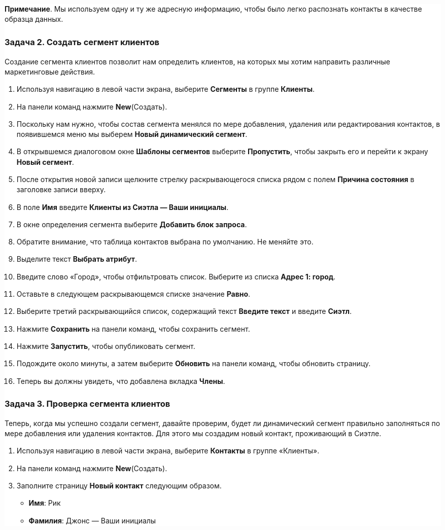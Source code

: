 **Примечание**. Мы используем одну и ту же адресную информацию, чтобы было легко распознать контакты в качестве образца данных. 

### <a name="task-2-create-a-customer-segment"></a>Задача 2. Создать сегмент клиентов

Создание сегмента клиентов позволит нам определить клиентов, на которых мы хотим направить различные маркетинговые действия. 

1. Используя навигацию в левой части экрана, выберите **Сегменты** в группе **Клиенты**. 

2. На панели команд нажмите **New**(Создать).

3. Поскольку нам нужно, чтобы состав сегмента менялся по мере добавления, удаления или редактирования контактов, в появившемся меню мы выберем **Новый динамический сегмент**. 

4. В открывшемся диалоговом окне **Шаблоны сегментов** выберите **Пропустить**, чтобы закрыть его и перейти к экрану **Новый сегмент**.

5. После открытия новой записи щелкните стрелку раскрывающегося списка рядом с полем **Причина состояния** в заголовке записи вверху. 

6. В поле **Имя** введите **Клиенты из Сиэтла — Ваши инициалы**. 

7. В окне определения сегмента выберите **Добавить блок запроса**.

8. Обратите внимание, что таблица контактов выбрана по умолчанию. Не меняйте это. 

9. Выделите текст **Выбрать атрибут**. 

10. Введите слово «Город», чтобы отфильтровать список. Выберите из списка **Адрес 1: город**.

11. Оставьте в следующем раскрывающемся списке значение **Равно**. 

12. Выберите третий раскрывающийся список, содержащий текст **Введите текст** и введите **Сиэтл**.

13. Нажмите **Сохранить** на панели команд, чтобы сохранить сегмент.

14. Нажмите **Запустить**, чтобы опубликовать сегмент.

15. Подождите около минуты, а затем выберите **Обновить** на панели команд, чтобы обновить страницу. 

16. Теперь вы должны увидеть, что добавлена вкладка **Члены**.

### <a name="task-3-test-your-customer-segment"></a>Задача 3. Проверка сегмента клиентов

Теперь, когда мы успешно создали сегмент, давайте проверим, будет ли динамический сегмент правильно заполняться по мере добавления или удаления контактов. Для этого мы создадим новый контакт, проживающий в Сиэтле. 

1. Используя навигацию в левой части экрана, выберите **Контакты** в группе «Клиенты».

2. На панели команд нажмите **New**(Создать).

3. Заполните страницу **Новый контакт** следующим образом.

    - **Имя**: Рик

    - **Фамилия**: Джонс — Ваши инициалы
